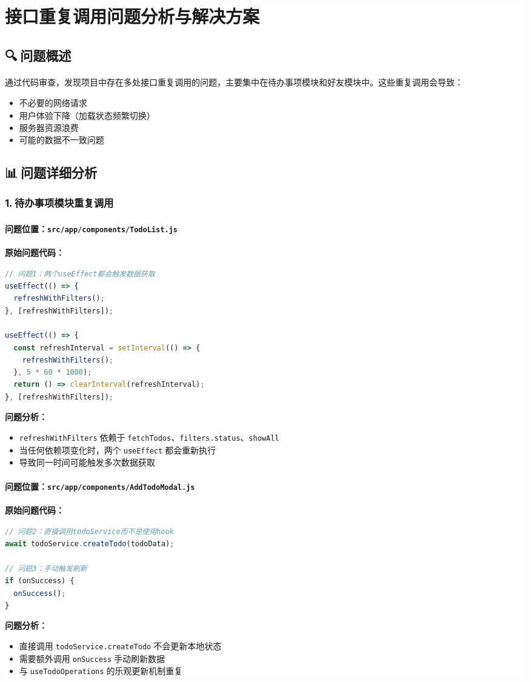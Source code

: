 # 接口重复调用问题分析与解决方案

## 🔍 问题概述

通过代码审查，发现项目中存在多处接口重复调用的问题，主要集中在待办事项模块和好友模块中。这些重复调用会导致：

- 不必要的网络请求
- 用户体验下降（加载状态频繁切换）
- 服务器资源浪费
- 可能的数据不一致问题

## 📊 问题详细分析

### 1. 待办事项模块重复调用

#### 问题位置：`src/app/components/TodoList.js`

**原始问题代码：**
```javascript
// 问题1：两个useEffect都会触发数据获取
useEffect(() => {
  refreshWithFilters();
}, [refreshWithFilters]);

useEffect(() => {
  const refreshInterval = setInterval(() => {
    refreshWithFilters();
  }, 5 * 60 * 1000);
  return () => clearInterval(refreshInterval);
}, [refreshWithFilters]);
```

**问题分析：**
- `refreshWithFilters` 依赖于 `fetchTodos`、`filters.status`、`showAll`
- 当任何依赖项变化时，两个 `useEffect` 都会重新执行
- 导致同一时间可能触发多次数据获取

#### 问题位置：`src/app/components/AddTodoModal.js`

**原始问题代码：**
```javascript
// 问题2：直接调用todoService而不是使用hook
await todoService.createTodo(todoData);

// 问题3：手动触发刷新
if (onSuccess) {
  onSuccess();
}
```

**问题分析：**
- 直接调用 `todoService.createTodo` 不会更新本地状态
- 需要额外调用 `onSuccess` 手动刷新数据
- 与 `useTodoOperations` 的乐观更新机制重复
